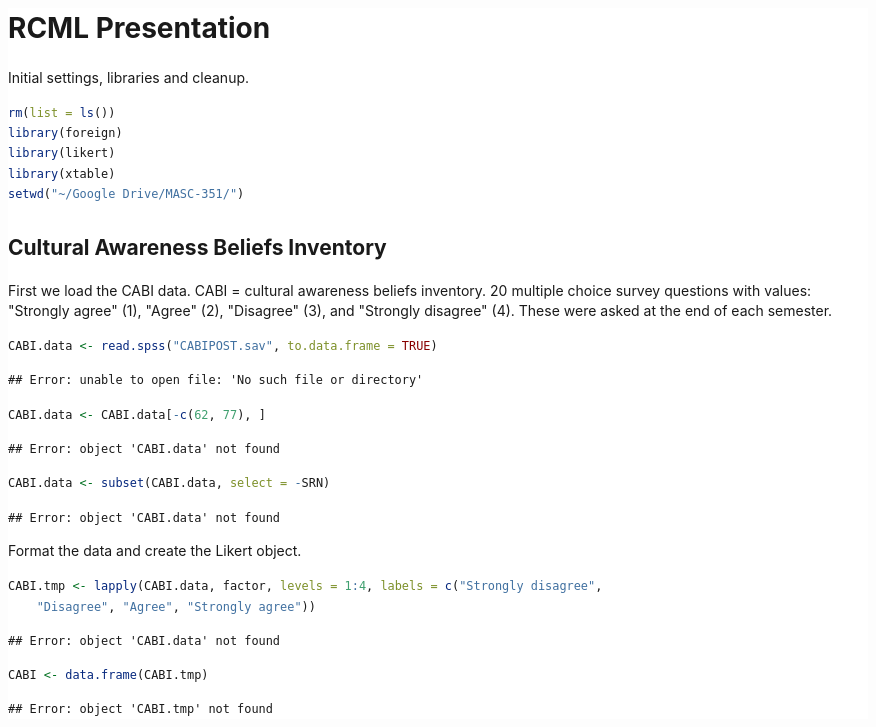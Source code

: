RCML Presentation 
=================

Initial settings, libraries and cleanup.

```r
rm(list = ls())
library(foreign)
library(likert)
library(xtable)
setwd("~/Google Drive/MASC-351/")
```


Cultural Awareness Beliefs Inventory
------------------------------------

First we load the CABI data.  CABI = cultural awareness beliefs inventory.  20 multiple choice survey questions with values: "Strongly agree" (1), "Agree" (2), "Disagree" (3), and "Strongly disagree" (4). These were asked at the end of each semester.

```r
CABI.data <- read.spss("CABIPOST.sav", to.data.frame = TRUE)
```

```
## Error: unable to open file: 'No such file or directory'
```

```r
CABI.data <- CABI.data[-c(62, 77), ]
```

```
## Error: object 'CABI.data' not found
```

```r
CABI.data <- subset(CABI.data, select = -SRN)
```

```
## Error: object 'CABI.data' not found
```


Format the data and create the Likert object.

```r
CABI.tmp <- lapply(CABI.data, factor, levels = 1:4, labels = c("Strongly disagree", 
    "Disagree", "Agree", "Strongly agree"))
```

```
## Error: object 'CABI.data' not found
```

```r
CABI <- data.frame(CABI.tmp)
```

```
## Error: object 'CABI.tmp' not found
```
